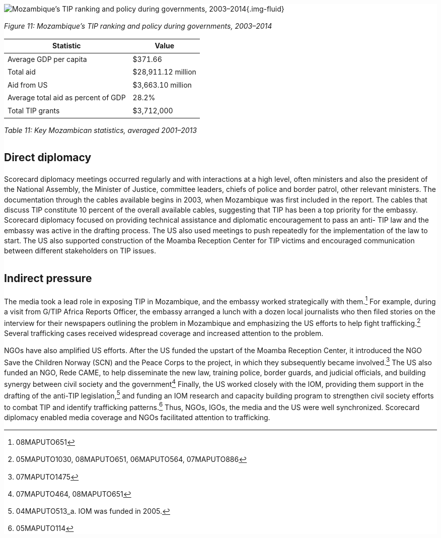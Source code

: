 ![Mozambique’s TIP ranking and policy during governments, 2003–2014](/files/images/timeline_MOZ.png){.img-fluid}

*Figure 11: Mozambique’s TIP ranking and policy during governments, 2003–2014*

Statistic                             | Value
------------------------------------- | ---------------------
Average GDP per capita                | $371.66
Total aid                             | $28,911.12 million
Aid from US                           | $3,663.10 million
Average total aid as percent of GDP   | 28.2%
Total TIP grants                      | $3,712,000

*Table 11: Key Mozambican statistics, averaged 2001–2013*

## Direct diplomacy

Scorecard diplomacy meetings occurred regularly and with interactions at a high
level, often ministers and also the president of the National Assembly, the
Minister of Justice, committee leaders, chiefs of police and border patrol,
other relevant ministers. The documentation through the cables available begins
in 2003, when Mozambique was first included in the report. The cables that
discuss TIP constitute 10 percent of the overall available cables, suggesting
that TIP has been a top priority for the embassy. Scorecard diplomacy focused
on providing technical assistance and diplomatic encouragement to pass an anti-
TIP law and the embassy was active in the drafting process. The US also used
meetings to push repeatedly for the implementation of the law to start. The US
also supported construction of the Moamba Reception Center for TIP victims and
encouraged communication between different stakeholders on TIP issues.

## Indirect pressure

The media took a lead role in exposing TIP in Mozambique, and the embassy
worked strategically with them.[^390] For example, during a visit from G/TIP
Africa Reports Officer, the embassy arranged a lunch with a dozen local
journalists who then filed stories on the interview for their newspapers
outlining the problem in Mozambique and emphasizing the US efforts to help
fight trafficking.[^391] Several trafficking cases received widespread coverage
and increased attention to the problem.

NGOs have also amplified US efforts. After the US funded the upstart of the
Moamba Reception Center, it introduced the NGO Save the Children Norway (SCN)
and the Peace Corps to the project, in which they subsequently became
involved.[^392] The US also funded an NGO, Rede CAME, to help disseminate the
new law, training police, border guards, and judicial officials, and building
synergy between civil society and the government[^393] Finally, the US worked
closely with the IOM, providing them support in the drafting of the anti-TIP
legislation,[^394] and funding an IOM research and capacity building program to
strengthen civil society efforts to combat TIP and identify trafficking
patterns.[^395] Thus, NGOs, IGOs, the media and the US were well synchronized.
Scorecard diplomacy enabled media coverage and NGOs facilitated attention to
trafficking.


[^389]: 05MAPUTO378
[^390]: 08MAPUTO651
[^391]: 05MAPUTO1030, 08MAPUTO651, 06MAPUTO564, 07MAPUTO886
[^392]: 07MAPUTO1475
[^393]: 07MAPUTO464, 08MAPUTO651
[^394]: 04MAPUTO513\_a. IOM was funded in 2005.
[^395]: 05MAPUTO114
[^396]: 08MAPUTO322
[^397]: 08MAPUTO322
[^398]: 04MAPUTO464\_a
[^399]: 04MAPUTO464
[^400]: 04MAPUTO513
[^401]: 06MAPUTO564
[^402]: 08MAPUTO322. The passage was noted in the 2008 report.
[^403]: 08MAPUTO322
[^404]: 10MAPUTO163
[^405]: 2011 TIP Report
[^406]: 04MAPUTO168
[^407]: 05MAPUTO566
[^408]: 08MAPUTO261
[^409]: 06MAPUTO564
[^410]: 05MAPUTO566